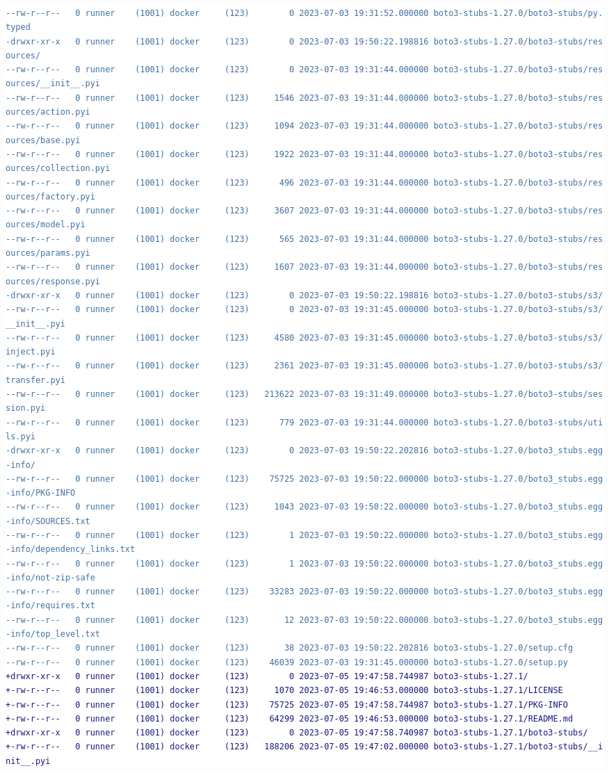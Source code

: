 ```diff
--rw-r--r--   0 runner    (1001) docker     (123)        0 2023-07-03 19:31:52.000000 boto3-stubs-1.27.0/boto3-stubs/py.typed
-drwxr-xr-x   0 runner    (1001) docker     (123)        0 2023-07-03 19:50:22.198816 boto3-stubs-1.27.0/boto3-stubs/resources/
--rw-r--r--   0 runner    (1001) docker     (123)        0 2023-07-03 19:31:44.000000 boto3-stubs-1.27.0/boto3-stubs/resources/__init__.pyi
--rw-r--r--   0 runner    (1001) docker     (123)     1546 2023-07-03 19:31:44.000000 boto3-stubs-1.27.0/boto3-stubs/resources/action.pyi
--rw-r--r--   0 runner    (1001) docker     (123)     1094 2023-07-03 19:31:44.000000 boto3-stubs-1.27.0/boto3-stubs/resources/base.pyi
--rw-r--r--   0 runner    (1001) docker     (123)     1922 2023-07-03 19:31:44.000000 boto3-stubs-1.27.0/boto3-stubs/resources/collection.pyi
--rw-r--r--   0 runner    (1001) docker     (123)      496 2023-07-03 19:31:44.000000 boto3-stubs-1.27.0/boto3-stubs/resources/factory.pyi
--rw-r--r--   0 runner    (1001) docker     (123)     3607 2023-07-03 19:31:44.000000 boto3-stubs-1.27.0/boto3-stubs/resources/model.pyi
--rw-r--r--   0 runner    (1001) docker     (123)      565 2023-07-03 19:31:44.000000 boto3-stubs-1.27.0/boto3-stubs/resources/params.pyi
--rw-r--r--   0 runner    (1001) docker     (123)     1607 2023-07-03 19:31:44.000000 boto3-stubs-1.27.0/boto3-stubs/resources/response.pyi
-drwxr-xr-x   0 runner    (1001) docker     (123)        0 2023-07-03 19:50:22.198816 boto3-stubs-1.27.0/boto3-stubs/s3/
--rw-r--r--   0 runner    (1001) docker     (123)        0 2023-07-03 19:31:45.000000 boto3-stubs-1.27.0/boto3-stubs/s3/__init__.pyi
--rw-r--r--   0 runner    (1001) docker     (123)     4580 2023-07-03 19:31:45.000000 boto3-stubs-1.27.0/boto3-stubs/s3/inject.pyi
--rw-r--r--   0 runner    (1001) docker     (123)     2361 2023-07-03 19:31:45.000000 boto3-stubs-1.27.0/boto3-stubs/s3/transfer.pyi
--rw-r--r--   0 runner    (1001) docker     (123)   213622 2023-07-03 19:31:49.000000 boto3-stubs-1.27.0/boto3-stubs/session.pyi
--rw-r--r--   0 runner    (1001) docker     (123)      779 2023-07-03 19:31:44.000000 boto3-stubs-1.27.0/boto3-stubs/utils.pyi
-drwxr-xr-x   0 runner    (1001) docker     (123)        0 2023-07-03 19:50:22.202816 boto3-stubs-1.27.0/boto3_stubs.egg-info/
--rw-r--r--   0 runner    (1001) docker     (123)    75725 2023-07-03 19:50:22.000000 boto3-stubs-1.27.0/boto3_stubs.egg-info/PKG-INFO
--rw-r--r--   0 runner    (1001) docker     (123)     1043 2023-07-03 19:50:22.000000 boto3-stubs-1.27.0/boto3_stubs.egg-info/SOURCES.txt
--rw-r--r--   0 runner    (1001) docker     (123)        1 2023-07-03 19:50:22.000000 boto3-stubs-1.27.0/boto3_stubs.egg-info/dependency_links.txt
--rw-r--r--   0 runner    (1001) docker     (123)        1 2023-07-03 19:50:22.000000 boto3-stubs-1.27.0/boto3_stubs.egg-info/not-zip-safe
--rw-r--r--   0 runner    (1001) docker     (123)    33283 2023-07-03 19:50:22.000000 boto3-stubs-1.27.0/boto3_stubs.egg-info/requires.txt
--rw-r--r--   0 runner    (1001) docker     (123)       12 2023-07-03 19:50:22.000000 boto3-stubs-1.27.0/boto3_stubs.egg-info/top_level.txt
--rw-r--r--   0 runner    (1001) docker     (123)       38 2023-07-03 19:50:22.202816 boto3-stubs-1.27.0/setup.cfg
--rw-r--r--   0 runner    (1001) docker     (123)    46039 2023-07-03 19:31:45.000000 boto3-stubs-1.27.0/setup.py
+drwxr-xr-x   0 runner    (1001) docker     (123)        0 2023-07-05 19:47:58.744987 boto3-stubs-1.27.1/
+-rw-r--r--   0 runner    (1001) docker     (123)     1070 2023-07-05 19:46:53.000000 boto3-stubs-1.27.1/LICENSE
+-rw-r--r--   0 runner    (1001) docker     (123)    75725 2023-07-05 19:47:58.744987 boto3-stubs-1.27.1/PKG-INFO
+-rw-r--r--   0 runner    (1001) docker     (123)    64299 2023-07-05 19:46:53.000000 boto3-stubs-1.27.1/README.md
+drwxr-xr-x   0 runner    (1001) docker     (123)        0 2023-07-05 19:47:58.740987 boto3-stubs-1.27.1/boto3-stubs/
+-rw-r--r--   0 runner    (1001) docker     (123)   188206 2023-07-05 19:47:02.000000 boto3-stubs-1.27.1/boto3-stubs/__init__.pyi
```